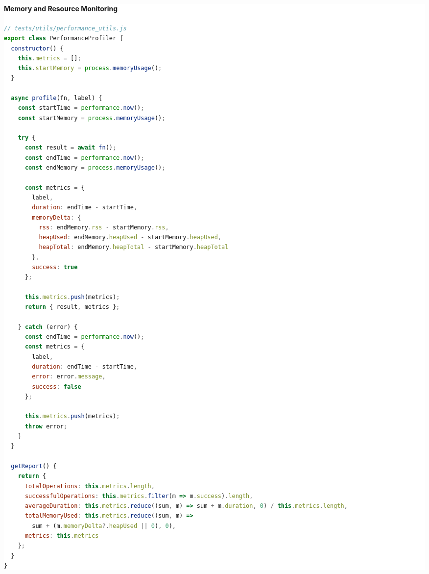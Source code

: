#### Memory and Resource Monitoring
```javascript
// tests/utils/performance_utils.js
export class PerformanceProfiler {
  constructor() {
    this.metrics = [];
    this.startMemory = process.memoryUsage();
  }
  
  async profile(fn, label) {
    const startTime = performance.now();
    const startMemory = process.memoryUsage();
    
    try {
      const result = await fn();
      const endTime = performance.now();
      const endMemory = process.memoryUsage();
      
      const metrics = {
        label,
        duration: endTime - startTime,
        memoryDelta: {
          rss: endMemory.rss - startMemory.rss,
          heapUsed: endMemory.heapUsed - startMemory.heapUsed,
          heapTotal: endMemory.heapTotal - startMemory.heapTotal
        },
        success: true
      };
      
      this.metrics.push(metrics);
      return { result, metrics };
      
    } catch (error) {
      const endTime = performance.now();
      const metrics = {
        label,
        duration: endTime - startTime,
        error: error.message,
        success: false
      };
      
      this.metrics.push(metrics);
      throw error;
    }
  }
  
  getReport() {
    return {
      totalOperations: this.metrics.length,
      successfulOperations: this.metrics.filter(m => m.success).length,
      averageDuration: this.metrics.reduce((sum, m) => sum + m.duration, 0) / this.metrics.length,
      totalMemoryUsed: this.metrics.reduce((sum, m) => 
        sum + (m.memoryDelta?.heapUsed || 0), 0),
      metrics: this.metrics
    };
  }
}
```
